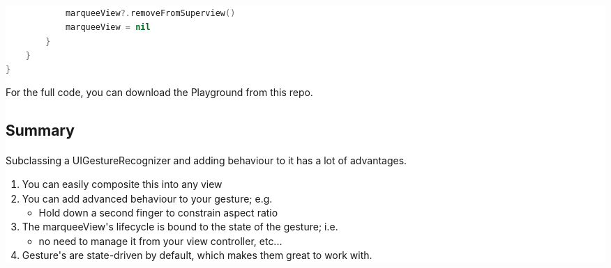 ```swift
			marqueeView?.removeFromSuperview()
			marqueeView = nil
		}
	} 
}
```

For the full code, you can download the Playground from this repo.

## Summary

Subclassing a UIGestureRecognizer and adding behaviour to it has a lot of advantages.

1.	You can easily composite this into any view
2.	You can add advanced behaviour to your gesture; e.g.
    - Hold down a second finger to constrain aspect ratio
3.	The marqueeView's lifecycle is bound to the state of the gesture; i.e.
    - no need to manage it from your view controller, etc...
4.	Gesture's are state-driven by default, which makes them great to work with.
